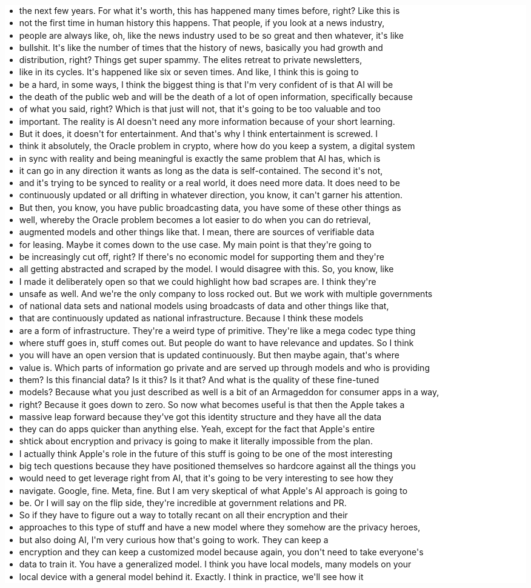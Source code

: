 *  the next few years. For what it's worth, this has happened many times before, right? Like this is
*  not the first time in human history this happens. That people, if you look at a news industry,
*  people are always like, oh, like the news industry used to be so great and then whatever, it's like
*  bullshit. It's like the number of times that the history of news, basically you had growth and
*  distribution, right? Things get super spammy. The elites retreat to private newsletters,
*  like in its cycles. It's happened like six or seven times. And like, I think this is going to
*  be a hard, in some ways, I think the biggest thing is that I'm very confident of is that AI will be
*  the death of the public web and will be the death of a lot of open information, specifically because
*  of what you said, right? Which is that just will not, that it's going to be too valuable and too
*  important. The reality is AI doesn't need any more information because of your short learning.
*  But it does, it doesn't for entertainment. And that's why I think entertainment is screwed. I
*  think it absolutely, the Oracle problem in crypto, where how do you keep a system, a digital system
*  in sync with reality and being meaningful is exactly the same problem that AI has, which is
*  it can go in any direction it wants as long as the data is self-contained. The second it's not,
*  and it's trying to be synced to reality or a real world, it does need more data. It does need to be
*  continuously updated or all drifting in whatever direction, you know, it can't garner his attention.
*  But then, you know, you have public broadcasting data, you have some of these other things as
*  well, whereby the Oracle problem becomes a lot easier to do when you can do retrieval,
*  augmented models and other things like that. I mean, there are sources of verifiable data
*  for leasing. Maybe it comes down to the use case. My main point is that they're going to
*  be increasingly cut off, right? If there's no economic model for supporting them and they're
*  all getting abstracted and scraped by the model. I would disagree with this. So, you know, like
*  I made it deliberately open so that we could highlight how bad scrapes are. I think they're
*  unsafe as well. And we're the only company to loss rocked out. But we work with multiple governments
*  of national data sets and national models using broadcasts of data and other things like that,
*  that are continuously updated as national infrastructure. Because I think these models
*  are a form of infrastructure. They're a weird type of primitive. They're like a mega codec type thing
*  where stuff goes in, stuff comes out. But people do want to have relevance and updates. So I think
*  you will have an open version that is updated continuously. But then maybe again, that's where
*  value is. Which parts of information go private and are served up through models and who is providing
*  them? Is this financial data? Is it this? Is it that? And what is the quality of these fine-tuned
*  models? Because what you just described as well is a bit of an Armageddon for consumer apps in a way,
*  right? Because it goes down to zero. So now what becomes useful is that then the Apple takes a
*  massive leap forward because they've got this identity structure and they have all the data
*  they can do apps quicker than anything else. Yeah, except for the fact that Apple's entire
*  shtick about encryption and privacy is going to make it literally impossible from the plan.
*  I actually think Apple's role in the future of this stuff is going to be one of the most interesting
*  big tech questions because they have positioned themselves so hardcore against all the things you
*  would need to get leverage right from AI, that it's going to be very interesting to see how they
*  navigate. Google, fine. Meta, fine. But I am very skeptical of what Apple's AI approach is going to
*  be. Or I will say on the flip side, they're incredible at government relations and PR.
*  So if they have to figure out a way to totally recant on all their encryption and their
*  approaches to this type of stuff and have a new model where they somehow are the privacy heroes,
*  but also doing AI, I'm very curious how that's going to work. They can keep a
*  encryption and they can keep a customized model because again, you don't need to take everyone's
*  data to train it. You have a generalized model. I think you have local models, many models on your
*  local device with a general model behind it. Exactly. I think in practice, we'll see how it